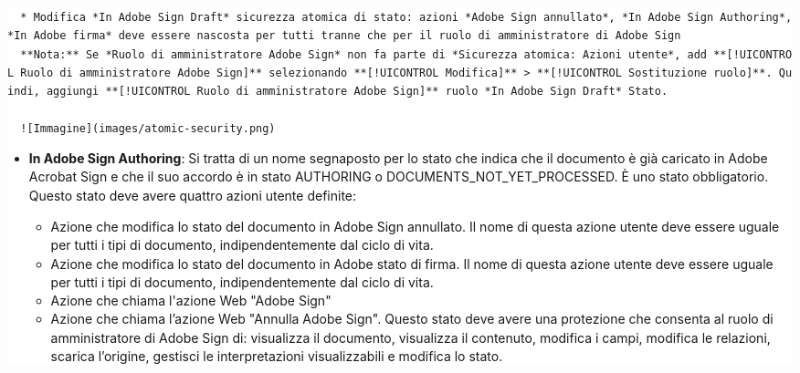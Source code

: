       * Modifica *In Adobe Sign Draft* sicurezza atomica di stato: azioni *Adobe Sign annullato*, *In Adobe Sign Authoring*, *In Adobe firma* deve essere nascosta per tutti tranne che per il ruolo di amministratore di Adobe Sign
      **Nota:** Se *Ruolo di amministratore Adobe Sign* non fa parte di *Sicurezza atomica: Azioni utente*, add **[!UICONTROL Ruolo di amministratore Adobe Sign]** selezionando **[!UICONTROL Modifica]** > **[!UICONTROL Sostituzione ruolo]**. Quindi, aggiungi **[!UICONTROL Ruolo di amministratore Adobe Sign]** ruolo *In Adobe Sign Draft* Stato.

      ![Immagine](images/atomic-security.png)

   * **In Adobe Sign Authoring**: Si tratta di un nome segnaposto per lo stato che indica che il documento è già caricato in Adobe Acrobat Sign e che il suo accordo è in stato AUTHORING o DOCUMENTS_NOT_YET_PROCESSED. È uno stato obbligatorio. Questo stato deve avere quattro azioni utente definite:

      * Azione che modifica lo stato del documento in Adobe Sign annullato. Il nome di questa azione utente deve essere uguale per tutti i tipi di documento, indipendentemente dal ciclo di vita.
      * Azione che modifica lo stato del documento in Adobe stato di firma. Il nome di questa azione utente deve essere uguale per tutti i tipi di documento, indipendentemente dal ciclo di vita.
      * Azione che chiama l&#39;azione Web &quot;Adobe Sign&quot;
      * Azione che chiama l’azione Web &quot;Annulla Adobe Sign&quot;. Questo stato deve avere una protezione che consenta al ruolo di amministratore di Adobe Sign di: visualizza il documento, visualizza il contenuto, modifica i campi, modifica le relazioni, scarica l’origine, gestisci le interpretazioni visualizzabili e modifica lo stato.
